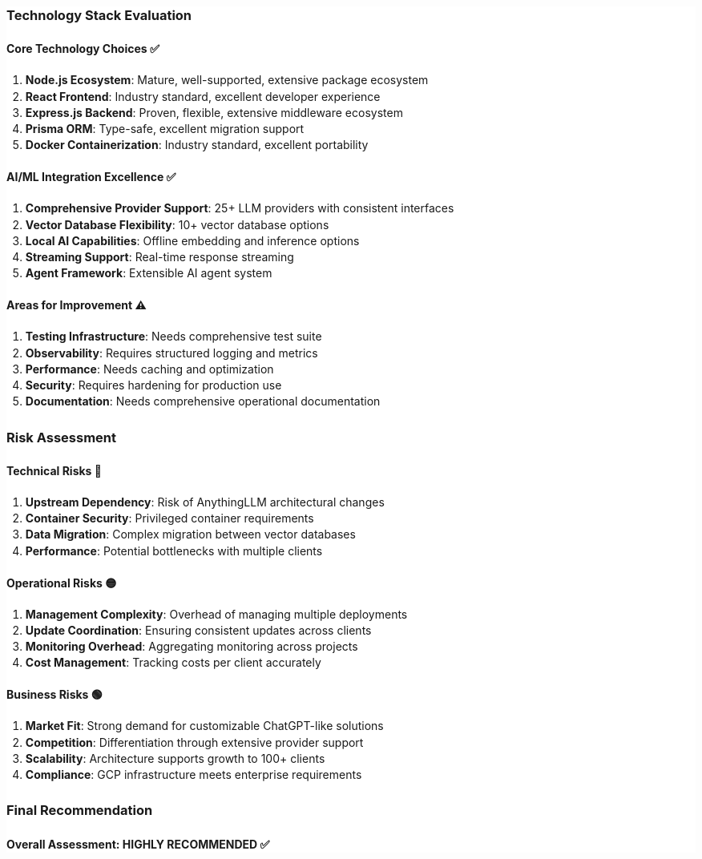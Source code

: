 ### Technology Stack Evaluation

#### Core Technology Choices ✅

1. **Node.js Ecosystem**: Mature, well-supported, extensive package ecosystem
2. **React Frontend**: Industry standard, excellent developer experience
3. **Express.js Backend**: Proven, flexible, extensive middleware ecosystem
4. **Prisma ORM**: Type-safe, excellent migration support
5. **Docker Containerization**: Industry standard, excellent portability

#### AI/ML Integration Excellence ✅

1. **Comprehensive Provider Support**: 25+ LLM providers with consistent interfaces
2. **Vector Database Flexibility**: 10+ vector database options
3. **Local AI Capabilities**: Offline embedding and inference options
4. **Streaming Support**: Real-time response streaming
5. **Agent Framework**: Extensible AI agent system

#### Areas for Improvement ⚠️

1. **Testing Infrastructure**: Needs comprehensive test suite
2. **Observability**: Requires structured logging and metrics
3. **Performance**: Needs caching and optimization
4. **Security**: Requires hardening for production use
5. **Documentation**: Needs comprehensive operational documentation

### Risk Assessment

#### Technical Risks 🔴

1. **Upstream Dependency**: Risk of AnythingLLM architectural changes
2. **Container Security**: Privileged container requirements
3. **Data Migration**: Complex migration between vector databases
4. **Performance**: Potential bottlenecks with multiple clients

#### Operational Risks 🟡

1. **Management Complexity**: Overhead of managing multiple deployments
2. **Update Coordination**: Ensuring consistent updates across clients
3. **Monitoring Overhead**: Aggregating monitoring across projects
4. **Cost Management**: Tracking costs per client accurately

#### Business Risks 🟢

1. **Market Fit**: Strong demand for customizable ChatGPT-like solutions
2. **Competition**: Differentiation through extensive provider support
3. **Scalability**: Architecture supports growth to 100+ clients
4. **Compliance**: GCP infrastructure meets enterprise requirements

### Final Recommendation

#### Overall Assessment: **HIGHLY RECOMMENDED** ✅
